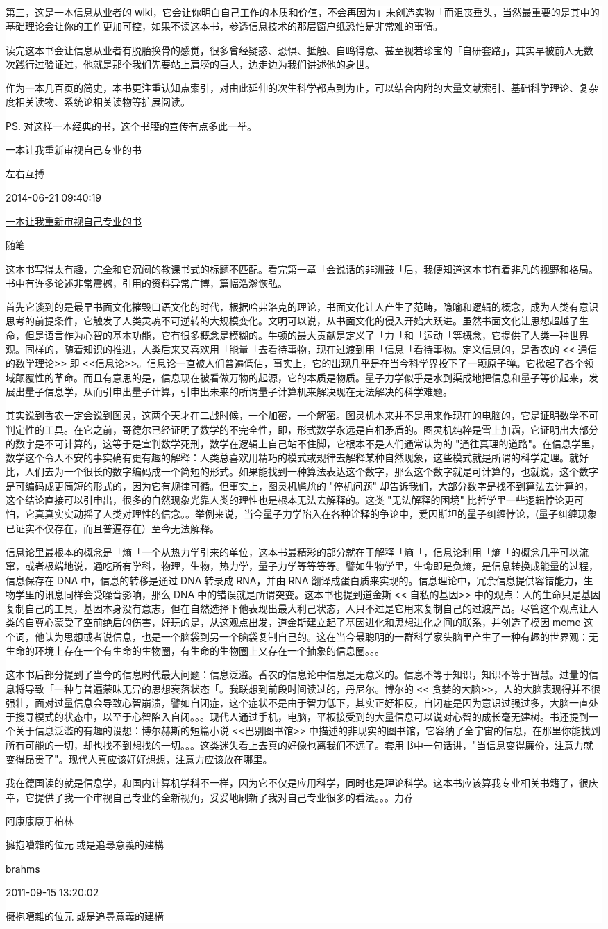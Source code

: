 第三，这是一本信息从业者的 wiki，它会让你明白自己工作的本质和价值，不会再因为」未创造实物「而沮丧垂头，当然最重要的是其中的基础理论会让你的工作更加可控，如果不读这本书，参透信息技术的那层窗户纸恐怕是非常难的事情。

读完这本书会让信息从业者有脱胎换骨的感觉，很多曾经疑惑、恐惧、抵触、自鸣得意、甚至视若珍宝的「自研套路」，其实早被前人无数次践行过验证过，他就是那个我们先要站上肩膀的巨人，边走边为我们讲述他的身世。

作为一本几百页的简史，本书更注重认知点索引，对由此延伸的次生科学都点到为止，可以结合内附的大量文献索引、基础科学理论、复杂度相关读物、系统论相关读物等扩展阅读。

PS. 对这样一本经典的书，这个书腰的宣传有点多此一举。

一本让我重新审视自己专业的书

左右互搏

2014-06-21 09:40:19

[一本让我重新审视自己专业的书](https://book.douban.com/review/6710035/)

随笔

这本书写得太有趣，完全和它沉闷的教课书式的标题不匹配。看完第一章「会说话的非洲鼓「后，我便知道这本书有着非凡的视野和格局。书中有许多论述非常震撼，引用的资料异常广博，篇幅浩瀚恢弘。

首先它谈到的是最早书面文化摧毁口语文化的时代，根据哈弗洛克的理论，书面文化让人产生了范畴，隐喻和逻辑的概念，成为人类有意识思考的前提条件，它触发了人类灵魂不可逆转的大规模变化。文明可以说，从书面文化的侵入开始大跃进。虽然书面文化让思想超越了生命，但是语言作为心智的基本功能，它有很多概念是模糊的。牛顿的最大贡献是定义了「力「和「运动「等概念，它提供了人类一种世界观。同样的，随着知识的推进，人类后来又喜欢用「能量「去看待事物，现在过渡到用「信息「看待事物。定义信息的，是香农的 << 通信的数学理论>> 即 <<信息论>>。信息论一直被人们普遍低估，事实上，它的出现几乎是在当今科学界投下了一颗原子弹。它掀起了各个领域颠覆性的革命。而且有意思的是，信息现在被看做万物的起源，它的本质是物质。量子力学似乎是水到渠成地把信息和量子等价起来，发展出量子信息学，从而引申出量子计算，引申出未来的所谓量子计算机来解决现在无法解决的科学难题。

其实说到香农一定会说到图灵，这两个天才在二战时候，一个加密，一个解密。图灵机本来并不是用来作现在的电脑的，它是证明数学不可判定性的工具。在它之前，哥德尔已经证明了数学的不完全性，即，形式数学永远是自相矛盾的。图灵机纯粹是雪上加霜，它证明出大部分的数字是不可计算的，这等于是宣判数学死刑，数学在逻辑上自己站不住脚，它根本不是人们通常认为的 "通往真理的道路"。在信息学里，数学这个令人不安的事实确有更有趣的解释：人类总喜欢用精巧的模式或规律去解释某种自然现象，这些模式就是所谓的科学定理。就好比，人们去为一个很长的数字编码成一个简短的形式。如果能找到一种算法表达这个数字，那么这个数字就是可计算的，也就说，这个数字是可编码成更简短的形式的，因为它有规律可循。但事实上，图灵机尴尬的 "停机问题" 却告诉我们，大部分数字是找不到算法去计算的，这个结论直接可以引申出，很多的自然现象光靠人类的理性也是根本无法去解释的。这类 "无法解释的困境" 比哲学里一些逻辑悖论更可怕，它真真实实动摇了人类对理性的信念。。举例来说，当今量子力学陷入在各种诠释的争论中，爱因斯坦的量子纠缠悖论，(量子纠缠现象已证实不仅存在，而且普遍存在）至今无法解释。

信息论里最根本的概念是「熵「一个从热力学引来的单位，这本书最精彩的部分就在于解释「熵「，信息论利用「熵「的概念几乎可以流窜，或者极端地说，通吃所有学科，物理，生物，热力学，量子力学等等等等。譬如生物学里，生命即是负熵，是信息转换成能量的过程，信息保存在 DNA 中，信息的转移是通过 DNA 转录成 RNA，并由 RNA 翻译成蛋白质来实现的。信息理论中，冗余信息提供容错能力，生物学里的讯息同样会受噪音影响，那么 DNA 中的错误就是所谓突变。这本书也提到道金斯 << 自私的基因>> 中的观点：人的生命只是基因复制自己的工具，基因本身没有意志，但在自然选择下他表现出最大利己状态，人只不过是它用来复制自己的过渡产品。尽管这个观点让人类的自尊心蒙受了空前绝后的伤害，好玩的是，从这观点出发，道金斯建立起了基因进化和思想进化之间的联系，并创造了模因 meme 这个词，他认为思想或者说信息，也是一个脑袋到另一个脑袋复制自己的。这在当今最聪明的一群科学家头脑里产生了一种有趣的世界观：无生命的环境上存在一个有生命的生物圈，有生命的生物圈上又存在一个抽象的信息圈。。。

这本书后部分提到了当今的信息时代最大问题：信息泛滥。香农的信息论中信息是无意义的。信息不等于知识，知识不等于智慧。过量的信息将导致「一种与普遍蒙昧无异的思想衰落状态「。我联想到前段时间读过的，丹尼尔。博尔的 << 贪婪的大脑>>，人的大脑表现得并不很强壮，面对过量信息会导致心智崩溃，譬如自闭症，这个症状不是由于智力低下，其实正好相反，自闭症是因为意识过强过多，大脑一直处于搜寻模式的状态中，以至于心智陷入自闭。。。现代人通过手机，电脑，平板接受到的大量信息可以说对心智的成长毫无建树。书还提到一个关于信息泛滥的有趣的设想：博尔赫斯的短篇小说 <<巴别图书馆>> 中描述的非现实的图书馆，它容纳了全宇宙的信息，在那里你能找到所有可能的一切，却也找不到想找的一切。。。这类迷失看上去真的好像也离我们不远了。套用书中一句话讲，"当信息变得廉价，注意力就变得昂贵了"。现代人真应该好好想想，注意力应该放在哪里。

我在德国读的就是信息学，和国内计算机学科不一样，因为它不仅是应用科学，同时也是理论科学。这本书应该算我专业相关书籍了，很庆幸，它提供了我一个审视自己专业的全新视角，妥妥地刷新了我对自己专业很多的看法。。。力荐

阿康康康于柏林

擁抱嘈雜的位元 或是追尋意義的建構

brahms

2011-09-15 13:20:02

[擁抱嘈雜的位元 或是追尋意義的建構](https://book.douban.com/review/5097685/)


        